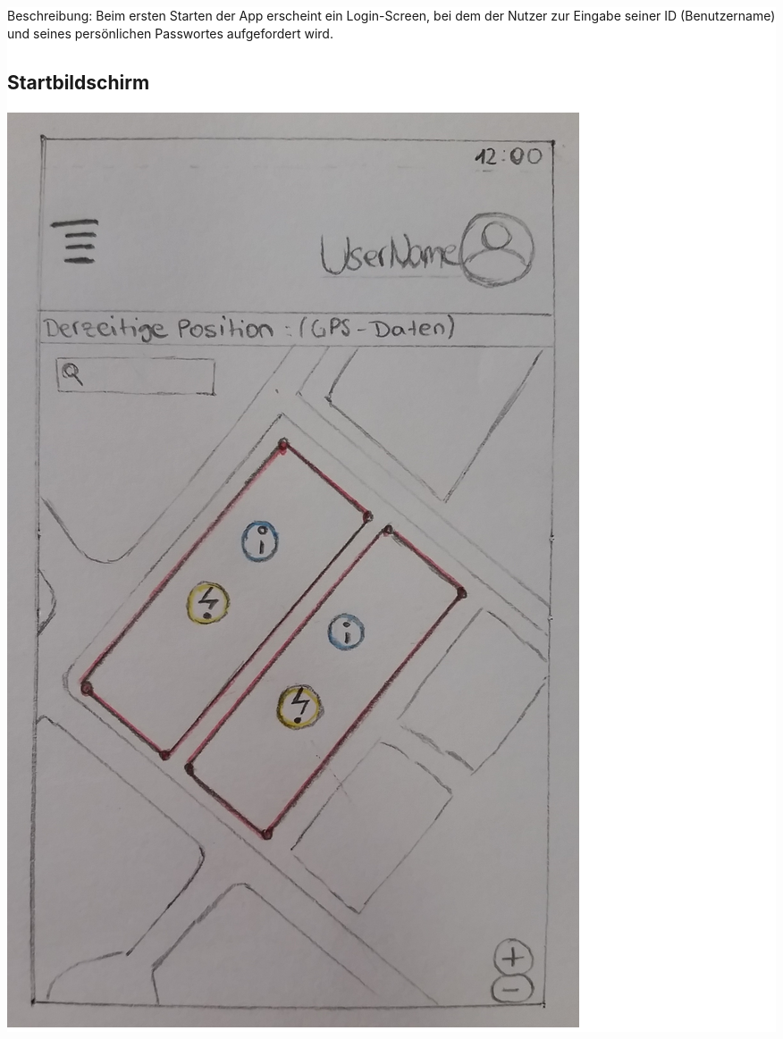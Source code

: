 

Beschreibung: Beim ersten Starten der App erscheint ein Login-Screen, bei dem der Nutzer zur Eingabe seiner ID (Benutzername) und seines persönlichen Passwortes aufgefordert wird.





## Startbildschirm



![Startbildschirm](images/startbildschirm-final.jpg)
